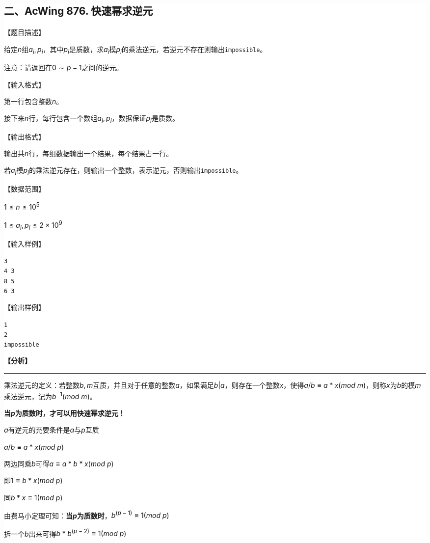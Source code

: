 
## 二、AcWing 876. 快速幂求逆元
【题目描述】

给定$n$组$a_i,p_i$，其中$p_i$是质数，求$a_i$模$p_i$的乘法逆元，若逆元不存在则输出`impossible`。

注意：请返回在$0\sim p-1$之间的逆元。

【输入格式】

第一行包含整数$n$。

接下来$n$行，每行包含一个数组$a_i,p_i$，数据保证$p_i$是质数。

【输出格式】

输出共$n$行，每组数据输出一个结果，每个结果占一行。

若$a_i$模$p_i$的乘法逆元存在，则输出一个整数，表示逆元，否则输出`impossible`。

【数据范围】

$1≤n≤10^5$

$1≤a_i,p_i≤2\times 10^9$

【输入样例】
```
3
4 3
8 5
6 3
```
【输出样例】
```
1
2
impossible
```

**【分析】**
****
乘法逆元的定义：若整数$b,m$互质，并且对于任意的整数$a$，如果满足$b|a$，则存在一个整数$x$，使得$a/b≡a*x(mod\ m)$，则称$x$为$b$的模$m$乘法逆元，记为$b^{-1}(mod\ m)$。

**当$p$为质数时，才可以用快速幂求逆元！**

$a$有逆元的充要条件是$a$与$p$互质

$a/b≡a*x(mod\ p)$

两边同乘$b$可得$a≡a*b*x(mod\ p)$

即$1≡b*x(mod\ p)$

同$b*x≡1(mod\ p)$

由费马小定理可知：**当$p$为质数时**，$b^{(p-1)}≡1(mod\ p)$

拆一个$b$出来可得$b*b^{(p-2)}≡1(mod\ p)$
